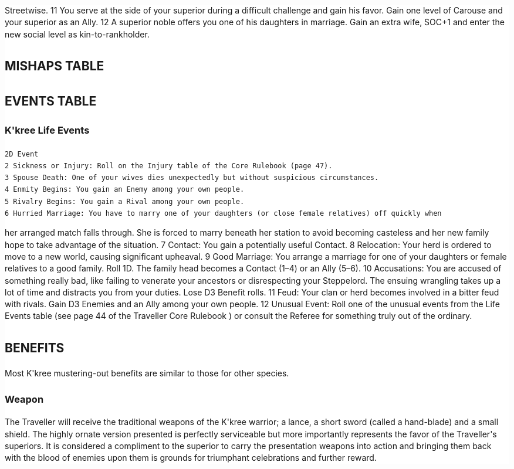 Streetwise.
11 You serve at the side of your superior during a difficult challenge and gain his favor. Gain one level of Carouse
and your superior as an Ally.
12 A superior noble offers you one of his daughters in marriage. Gain an extra wife, SOC+1 and enter the new
social level as kin-to-rankholder.

## MISHAPS TABLE

## EVENTS TABLE

### K'kree Life Events

```
2D Event
2 Sickness or Injury: Roll on the Injury table of the Core Rulebook (page 47).
3 Spouse Death: One of your wives dies unexpectedly but without suspicious circumstances.
4 Enmity Begins: You gain an Enemy among your own people.
5 Rivalry Begins: You gain a Rival among your own people.
6 Hurried Marriage: You have to marry one of your daughters (or close female relatives) off quickly when
```

her arranged match falls through. She is forced to marry beneath her station to avoid becoming
casteless and her new family hope to take advantage of the situation.
7 Contact: You gain a potentially useful Contact.
8 Relocation: Your herd is ordered to move to a new world, causing significant upheaval.
9 Good Marriage: You arrange a marriage for one of your daughters or female relatives to a good family.
Roll 1D. The family head becomes a Contact (1–4) or an Ally (5–6).
10 Accusations: You are accused of something really bad, like failing to venerate your ancestors or
disrespecting your Steppelord. The ensuing wrangling takes up a lot of time and distracts you from your
duties. Lose D3 Benefit rolls.
11 Feud: Your clan or herd becomes involved in a bitter feud with rivals. Gain D3 Enemies and an Ally
among your own people.
12 Unusual Event: Roll one of the unusual events from the Life Events table (see page 44 of the Traveller
Core Rulebook ) or consult the Referee for something truly out of the ordinary.

## BENEFITS

Most K'kree mustering-out benefits are similar to those
for other species.

### Weapon

The Traveller will receive the traditional
weapons of the K'kree warrior; a lance, a short sword (called a hand-blade) and a small shield. The highly
ornate version presented is perfectly serviceable
but more importantly represents the favor of the
Traveller's superiors. It is considered a compliment
to the superior to carry the presentation weapons
into action and bringing them back with the blood
of enemies upon them is grounds for triumphant
celebrations and further reward.
